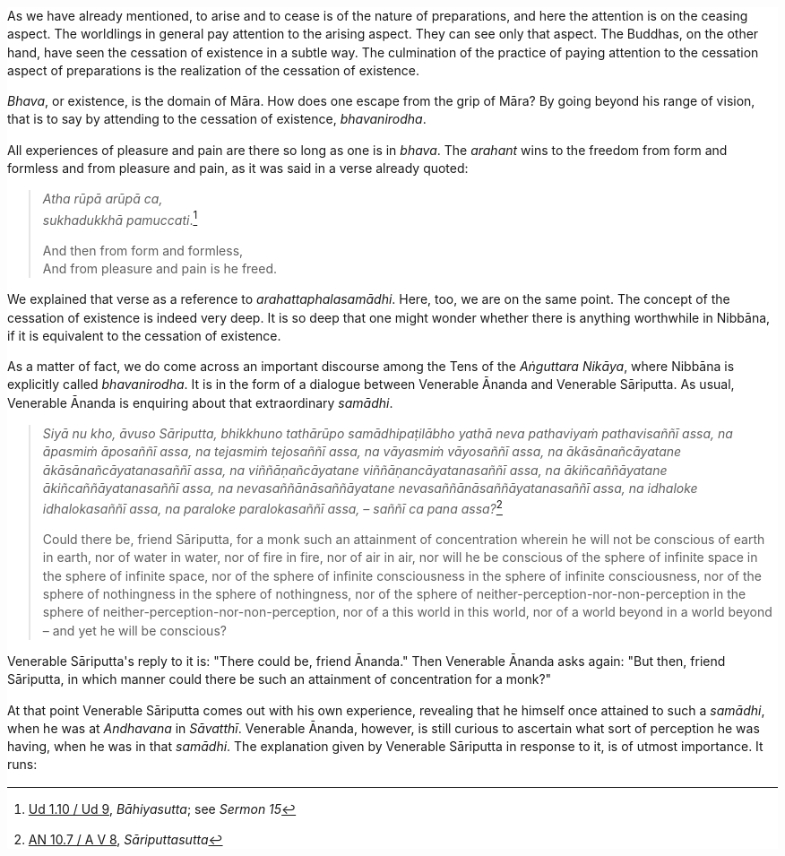 As we have already mentioned, to arise and to cease is of the nature of
preparations, and here the attention is on the ceasing aspect. The worldlings in
general pay attention to the arising aspect. They can see only that aspect. The
Buddhas, on the other hand, have seen the cessation of existence in a subtle
way. The culmination of the practice of paying attention to the cessation aspect
of preparations is the realization of the cessation of existence.

*Bhava*, or existence, is the domain of Māra. How does one escape from the grip
of Māra? By going beyond his range of vision, that is to say by attending to the
cessation of existence, *bhavanirodha*.

All experiences of pleasure and pain are there so long as one is in *bhava*. The
*arahant* wins to the freedom from form and formless and from pleasure and pain,
as it was said in a verse already quoted:

> *Atha rūpā arūpā ca,* \
> *sukhadukkhā pamuccati*.[^fn580]
>
> And then from form and formless, \
> And from pleasure and pain is he freed.

We explained that verse as a reference to *arahattaphalasamādhi*. Here, too, we
are on the same point. The concept of the cessation of existence is indeed very
deep. It is so deep that one might wonder whether there is anything worthwhile
in Nibbāna, if it is equivalent to the cessation of existence.

As a matter of fact, we do come across an important discourse among the Tens of
the *Aṅguttara Nikāya*, where Nibbāna is explicitly called *bhavanirodha*. It is
in the form of a dialogue between Venerable Ānanda and Venerable Sāriputta. As
usual, Venerable Ānanda is enquiring about that extraordinary *samādhi*.

> *Siyā nu kho, āvuso Sāriputta, bhikkhuno tathārūpo samādhipaṭilābho yathā neva
> pathaviyaṁ pathavisaññī assa, na āpasmiṁ āposaññī assa, na tejasmiṁ tejosaññī
> assa, na vāyasmiṁ vāyosaññī assa, na ākāsānañcāyatane ākāsānañcāyatanasaññī
> assa, na viññāṇañcāyatane viññāṇancāyatanasaññī assa, na ākiñcaññāyatane
> ākiñcaññāyatanasaññī assa, na nevasaññānāsaññāyatane
> nevasaññānāsaññāyatanasaññī assa, na idhaloke idhalokasaññī assa, na paraloke
> paralokasaññī assa, – saññī ca pana assa?*[^fn581]
>
> Could there be, friend Sāriputta, for a monk such an attainment of
> concentration wherein he will not be conscious of earth in earth, nor of water
> in water, nor of fire in fire, nor of air in air, nor will he be conscious of
> the sphere of infinite space in the sphere of infinite space, nor of the
> sphere of infinite consciousness in the sphere of infinite consciousness, nor
> of the sphere of nothingness in the sphere of nothingness, nor of the sphere
> of neither-perception-nor-non-perception in the sphere of
> neither-perception-nor-non-perception, nor of a this world in this world, nor
> of a world beyond in a world beyond – and yet he will be conscious?

Venerable Sāriputta's reply to it is: "There could be, friend Ānanda." Then
Venerable Ānanda asks again: "But then, friend Sāriputta, in which manner could
there be such an attainment of concentration for a monk?"

At that point Venerable Sāriputta comes out with his own experience, revealing
that he himself once attained to such a *samādhi*, when he was at *Andhavana* in
*Sāvatthī*. Venerable Ānanda, however, is still curious to ascertain what sort
of perception he was having, when he was in that *samādhi*. The explanation
given by Venerable Sāriputta in response to it, is of utmost importance. It
runs:


[^fn571]: [MN 64 / M I 436](https://suttacentral.net/mn64/pli/ms), *Mahāmālunkyasutta*
[^fn572]: See especially *Sermon 7*
[^fn573]: [Iti 73 / It 62](https://suttacentral.net/iti73/pli/ms), *Santatarasutta*
[^fn574]: See *Sermon 7*
[^fn575]: It-a II 42
[^fn576]: [Ud 2.4 / Ud 12](https://suttacentral.net/ud2.4/pli/ms), *Sakkārasutta*; see *Sermon 16*
[^fn577]: This expression occurs e.g. at [MN 6 / M I 35](https://suttacentral.net/mn6/pli/ms), *Ākaṅkheyyasutta*
[^fn578]: This expression occurs e.g. at [SN 41.7 / S IV 297](https://suttacentral.net/sn41.7/pli/ms), *Godattasutta*
[^fn579]: Ps III 115, *aṭṭhakathā* on [MN 59](https://suttacentral.net/mn59/pli/ms) *Bahuvedanīyasutta*
[^fn580]: [Ud 1.10 / Ud 9](https://suttacentral.net/ud1.10/pli/ms), *Bāhiyasutta*; see *Sermon 15*
[^fn581]: [AN 10.7 / A V 8](https://suttacentral.net/an10.7/pli/ms), *Sāriputtasutta*
[^fn582]: [AN 6.55 / A III 379](https://suttacentral.net/an6.55/pli/ms), *Soṇasutta*
[^fn583]: See *Sermon 1*
[^fn584]: [SN 35.28 / S IV 19](https://suttacentral.net/sn35.28/pli/ms), *Ādittasutta*
[^fn585]: See *Sermon 9 and 15*
[^fn586]: [SN 35.117 / S IV 98](https://suttacentral.net/sn35.117/pli/ms), *Kāmaguṇasutta*
[^fn587]: See *Sermon 5*
[^fn588]: Spk II 391
[^fn589]: [MN 137 / M III 217](https://suttacentral.net/mn137/pli/ms), *Saḷāyatanavibhaṅgasutta*
[^fn590]: [Ud 8.2 / Ud 80](https://suttacentral.net/ud8.2/pli/ms), *Paṭhamanibbānapaṭisaṁyuttasutta*
[^fn591]: Ud-a 389
[^fn592]: [AN 3.33 / A I 133](https://suttacentral.net/an3.33/pli/ms), *Sāriputtasutta*
[^fn593]: [Snp 5.14 / Sn 1106-1107](https://suttacentral.net/snp5.14/pli/ms), *Udayamāṇavapucchā*
[^fn594]: [AN 9.37 / A IV 426](https://suttacentral.net/an9.37/pli/ms), *Ānandasutta*
[^fn595]: [Snp 4.3 / Sn 784](https://suttacentral.net/snp4.3/pli/ms), *Duṭṭhaṭṭhakasutta*
[^fn596]: E.g. [DN 6 / D I 156](https://suttacentral.net/dn6/pli/ms), *Mahālisutta*
[^fn597]: [AN 4.5 / A II 5](https://suttacentral.net/an4.5/pli/ms), *Anusotasutta*
[^fn598]: [Snp 4.5 / Sn 803](https://suttacentral.net/snp4.5/pli/ms), *Paramaṭṭhakasutta*
[^fn599]: [Dhp 95](https://suttacentral.net/dhp90-99/pli/ms), *Arahantavagga*